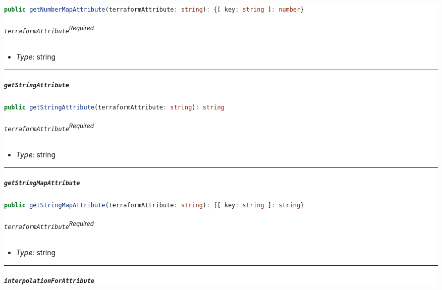 ```typescript
public getNumberMapAttribute(terraformAttribute: string): {[ key: string ]: number}
```

###### `terraformAttribute`<sup>Required</sup> <a name="terraformAttribute" id="rhizo-co-terraform-provider-grafana.serviceAccountPermission.ServiceAccountPermissionPermissionsOutputReference.getNumberMapAttribute.parameter.terraformAttribute"></a>

- *Type:* string

---

##### `getStringAttribute` <a name="getStringAttribute" id="rhizo-co-terraform-provider-grafana.serviceAccountPermission.ServiceAccountPermissionPermissionsOutputReference.getStringAttribute"></a>

```typescript
public getStringAttribute(terraformAttribute: string): string
```

###### `terraformAttribute`<sup>Required</sup> <a name="terraformAttribute" id="rhizo-co-terraform-provider-grafana.serviceAccountPermission.ServiceAccountPermissionPermissionsOutputReference.getStringAttribute.parameter.terraformAttribute"></a>

- *Type:* string

---

##### `getStringMapAttribute` <a name="getStringMapAttribute" id="rhizo-co-terraform-provider-grafana.serviceAccountPermission.ServiceAccountPermissionPermissionsOutputReference.getStringMapAttribute"></a>

```typescript
public getStringMapAttribute(terraformAttribute: string): {[ key: string ]: string}
```

###### `terraformAttribute`<sup>Required</sup> <a name="terraformAttribute" id="rhizo-co-terraform-provider-grafana.serviceAccountPermission.ServiceAccountPermissionPermissionsOutputReference.getStringMapAttribute.parameter.terraformAttribute"></a>

- *Type:* string

---

##### `interpolationForAttribute` <a name="interpolationForAttribute" id="rhizo-co-terraform-provider-grafana.serviceAccountPermission.ServiceAccountPermissionPermissionsOutputReference.interpolationForAttribute"></a>
